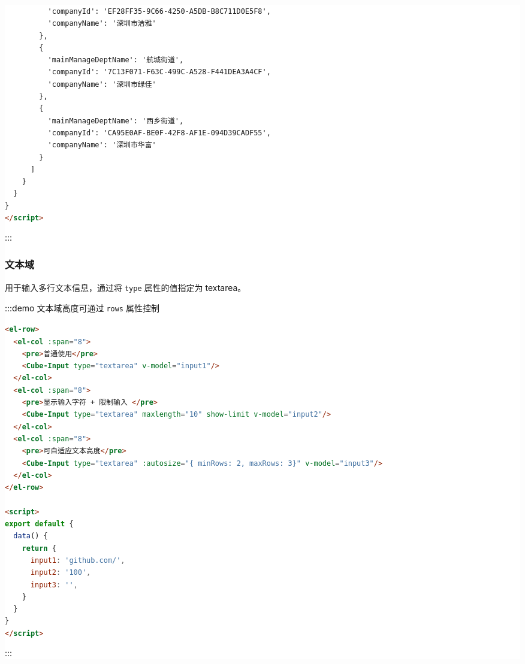 ```html
          'companyId': 'EF28FF35-9C66-4250-A5DB-B8C711D0E5F8',
          'companyName': '深圳市洁雅'
        },
        {
          'mainManageDeptName': '航城街道',
          'companyId': '7C13F071-F63C-499C-A528-F441DEA3A4CF',
          'companyName': '深圳市绿佳'
        },
        {
          'mainManageDeptName': '西乡街道',
          'companyId': 'CA95E0AF-BE0F-42F8-AF1E-094D39CADF55',
          'companyName': '深圳市华富'
        }
      ]
    }
  }
}
</script>
```
:::

### 文本域

用于输入多行文本信息，通过将 `type` 属性的值指定为 textarea。

:::demo 文本域高度可通过 `rows` 属性控制
```html
<el-row>
  <el-col :span="8"> 
    <pre>普通使用</pre>
    <Cube-Input type="textarea" v-model="input1"/>
  </el-col>
  <el-col :span="8"> 
    <pre>显示输入字符 + 限制输入 </pre>
    <Cube-Input type="textarea" maxlength="10" show-limit v-model="input2"/>
  </el-col>
  <el-col :span="8"> 
    <pre>可自适应文本高度</pre>
    <Cube-Input type="textarea" :autosize="{ minRows: 2, maxRows: 3}" v-model="input3"/>
  </el-col>
</el-row>

<script>
export default {
  data() {
    return {
      input1: 'github.com/',
      input2: '100',
      input3: '',
    }
  }
}
</script>
```
:::
